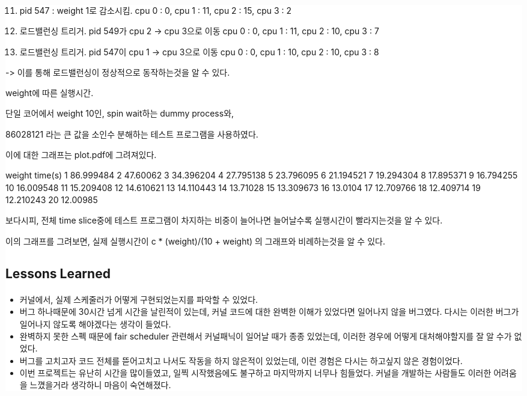 11. pid 547 : weight 1로 감소시킴.
cpu 0 : 0, cpu 1 : 11, cpu 2 : 15, cpu 3 : 2

12. 로드밸런싱 트리거. pid 549가 cpu 2 -> cpu 3으로 이동
cpu 0 : 0, cpu 1 : 11, cpu 2 : 10, cpu 3 : 7

13. 로드밸런싱 트리거. pid 547이 cpu 1 -> cpu 3으로 이동
cpu 0 : 0, cpu 1 : 10, cpu 2 : 10, cpu 3 : 8

-> 이를 통해 로드밸런싱이 정상적으로 동작하는것을 알 수 있다.


weight에 따른 실행시간.

단일 코어에서 weight 10인, spin wait하는 dummy process와,

86028121 라는 큰 값을 소인수 분해하는 테스트 프로그램을 사용하였다.

이에 대한 그래프는 plot.pdf에 그려져있다.

weight  time(s)
1	86.999484
2	47.60062
3	34.396204
4	27.795138
5	23.796095
6	21.194521
7	19.294304
8	17.895371
9	16.794255
10	16.009548
11	15.209408
12	14.610621
13	14.110443
14	13.71028
15	13.309673
16	13.0104
17	12.709766
18	12.409714
19	12.210243
20	12.00985


보다시피, 전체 time slice중에 테스트 프로그램이 차지하는 비중이 늘어나면 늘어날수록
실행시간이 빨라지는것을 알 수 있다.

이의 그래프를 그려보면, 실제 실행시간이 c * (weight)/(10 + weight) 의 그래프와 비례하는것을 알 수 있다.




## Lessons Learned



* 커널에서, 실제 스케줄러가 어떻게 구현되었는지를 파악할 수 있었다.
* 버그 하나때문에 30시간 넘게 시간을 날린적이 있는데, 커널 코드에 대한 완벽한 이해가 있었다면 일어나지 않을 버그였다. 다시는 이러한 버그가 일어나지 않도록 해야겠다는 생각이 들었다.
* 완벽하지 못한 스펙 때문에 fair scheduler 관련해서 커널패닉이 일어날 때가 종종 있었는데, 이러한 경우에 어떻게 대처해야할지를 잘 알 수가 없었다.
* 버그를 고치고자 코드 전체를 뜯어고치고 나서도 작동을 하지 않은적이 있었는데, 이런 경험은 다시는 하고싶지 않은 경험이었다.
* 이번 프로젝트는 유난히 시간을 많이들였고, 일찍 시작했음에도 불구하고 마지막까지 너무나 힘들었다. 커널을 개발하는 사람들도 이러한 어려움을 느꼈을거라 생각하니 마음이 숙연해졌다.




